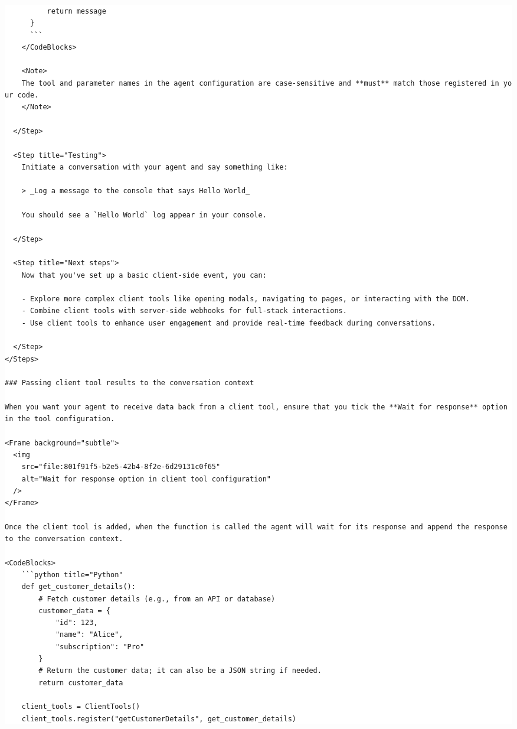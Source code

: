 ```
          return message
      }
      ```
    </CodeBlocks>

    <Note>
    The tool and parameter names in the agent configuration are case-sensitive and **must** match those registered in your code.
    </Note>

  </Step>

  <Step title="Testing">
    Initiate a conversation with your agent and say something like:

    > _Log a message to the console that says Hello World_

    You should see a `Hello World` log appear in your console.

  </Step>

  <Step title="Next steps">
    Now that you've set up a basic client-side event, you can:

    - Explore more complex client tools like opening modals, navigating to pages, or interacting with the DOM.
    - Combine client tools with server-side webhooks for full-stack interactions.
    - Use client tools to enhance user engagement and provide real-time feedback during conversations.

  </Step>
</Steps>

### Passing client tool results to the conversation context

When you want your agent to receive data back from a client tool, ensure that you tick the **Wait for response** option in the tool configuration.

<Frame background="subtle">
  <img
    src="file:801f91f5-b2e5-42b4-8f2e-6d29131c0f65"
    alt="Wait for response option in client tool configuration"
  />
</Frame>

Once the client tool is added, when the function is called the agent will wait for its response and append the response to the conversation context.

<CodeBlocks>
    ```python title="Python"
    def get_customer_details():
        # Fetch customer details (e.g., from an API or database)
        customer_data = {
            "id": 123,
            "name": "Alice",
            "subscription": "Pro"
        }
        # Return the customer data; it can also be a JSON string if needed.
        return customer_data

    client_tools = ClientTools()
    client_tools.register("getCustomerDetails", get_customer_details)

```